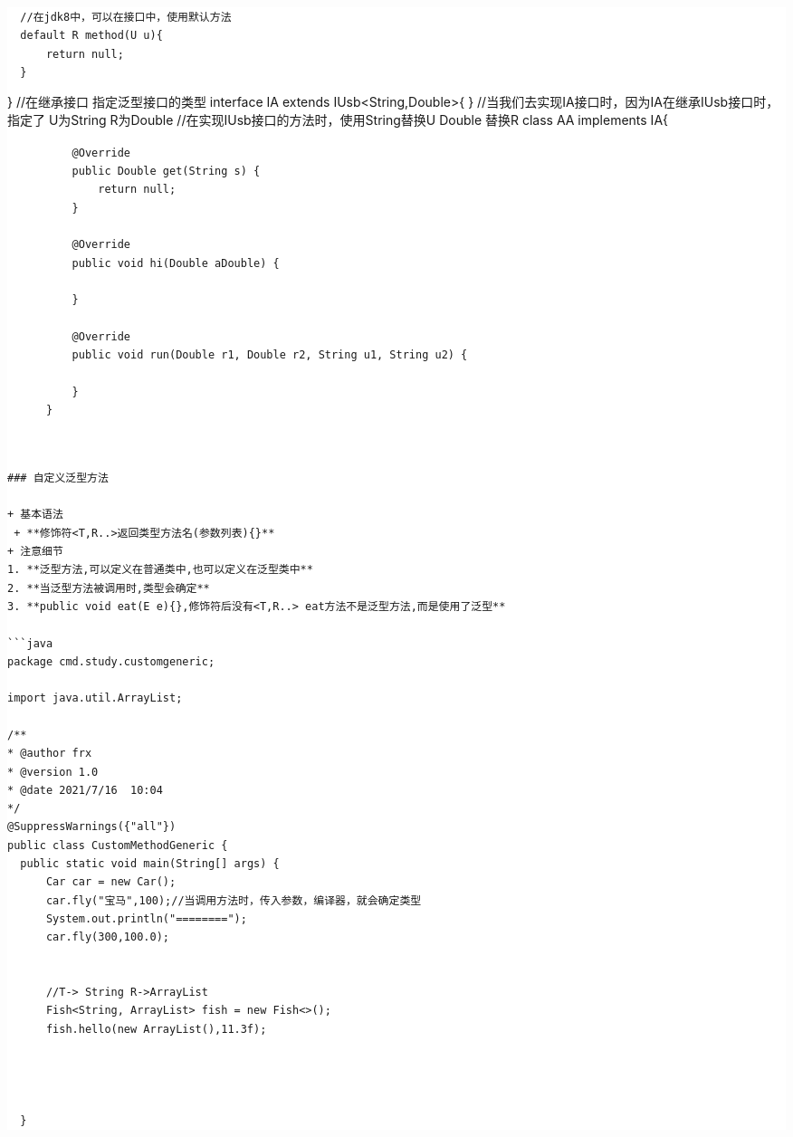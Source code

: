       //在jdk8中，可以在接口中，使用默认方法
      default R method(U u){
          return null;
      }
  }
  //在继承接口 指定泛型接口的类型
  interface IA extends IUsb<String,Double>{
  }
  //当我们去实现IA接口时，因为IA在继承IUsb接口时，指定了 U为String R为Double
  //在实现IUsb接口的方法时，使用String替换U Double 替换R
  class AA implements IA{
  
              @Override
              public Double get(String s) {
                  return null;
              }
  
              @Override
              public void hi(Double aDouble) {
  
              }
  
              @Override
              public void run(Double r1, Double r2, String u1, String u2) {
  
              }
          }
  ```


### 自定义泛型方法

  + 基本语法
   + **修饰符<T,R..>返回类型方法名(参数列表){}** 
 + 注意细节
1. **泛型方法,可以定义在普通类中,也可以定义在泛型类中**
2. **当泛型方法被调用时,类型会确定**
3. **public void eat(E e){},修饰符后没有<T,R..> eat方法不是泛型方法,而是使用了泛型**

```java
package cmd.study.customgeneric;

import java.util.ArrayList;

/**
 * @author frx
 * @version 1.0
 * @date 2021/7/16  10:04
 */
@SuppressWarnings({"all"})
public class CustomMethodGeneric {
    public static void main(String[] args) {
        Car car = new Car();
        car.fly("宝马",100);//当调用方法时，传入参数，编译器，就会确定类型
        System.out.println("========");
        car.fly(300,100.0);


        //T-> String R->ArrayList
        Fish<String, ArrayList> fish = new Fish<>();
        fish.hello(new ArrayList(),11.3f);




    }
  ```
